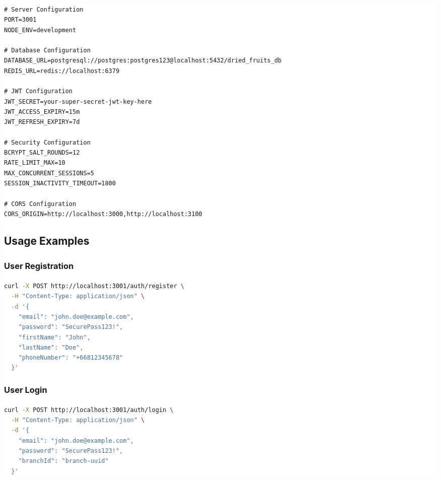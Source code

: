 ```env
# Server Configuration
PORT=3001
NODE_ENV=development

# Database Configuration
DATABASE_URL=postgresql://postgres:postgres123@localhost:5432/dried_fruits_db
REDIS_URL=redis://localhost:6379

# JWT Configuration
JWT_SECRET=your-super-secret-jwt-key-here
JWT_ACCESS_EXPIRY=15m
JWT_REFRESH_EXPIRY=7d

# Security Configuration
BCRYPT_SALT_ROUNDS=12
RATE_LIMIT_MAX=10
MAX_CONCURRENT_SESSIONS=5
SESSION_INACTIVITY_TIMEOUT=1800

# CORS Configuration
CORS_ORIGIN=http://localhost:3000,http://localhost:3100
```

## Usage Examples

### User Registration

```bash
curl -X POST http://localhost:3001/auth/register \
  -H "Content-Type: application/json" \
  -d '{
    "email": "john.doe@example.com",
    "password": "SecurePass123!",
    "firstName": "John",
    "lastName": "Doe",
    "phoneNumber": "+66812345678"
  }'
```

### User Login

```bash
curl -X POST http://localhost:3001/auth/login \
  -H "Content-Type: application/json" \
  -d '{
    "email": "john.doe@example.com",
    "password": "SecurePass123!",
    "branchId": "branch-uuid"
  }'
```
